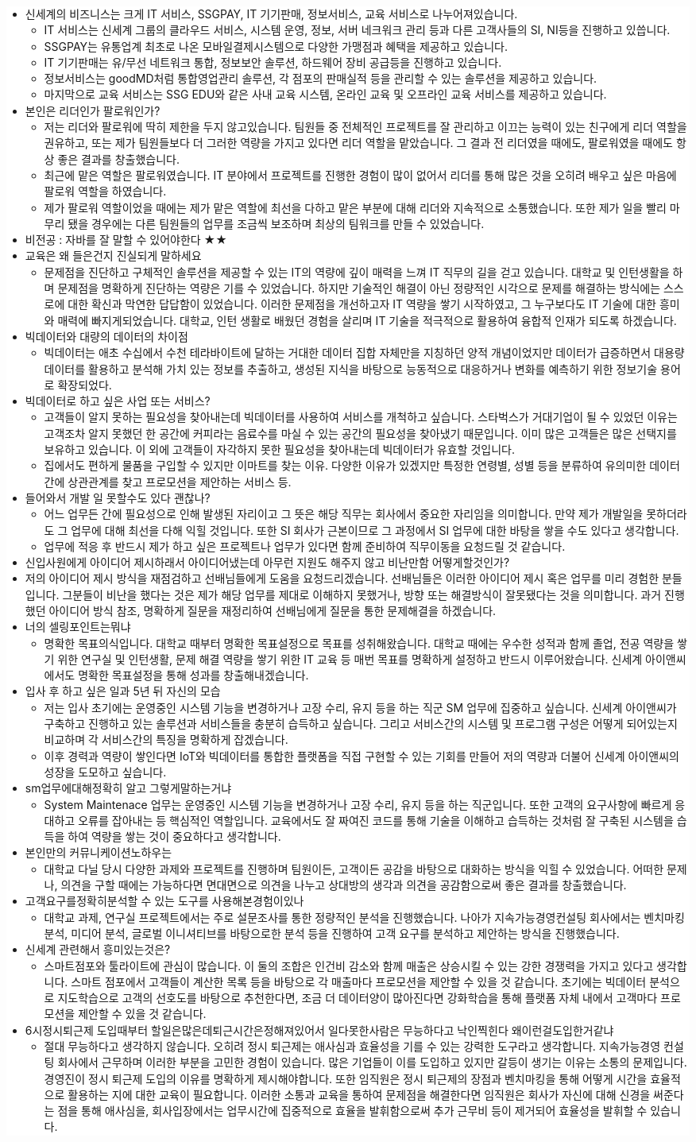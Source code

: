   - 신세계의 비즈니스는 크게 IT 서비스, SSGPAY, IT 기기판매, 정보서비스, 교육 서비스로 나누어져있습니다.
    - IT 서비스는 신세계 그룹의 클라우드 서비스, 시스템 운영, 정보, 서버 네크워크 관리 등과 다른 고객사들의 SI, NI등을 진행하고 있씁니다.
    - SSGPAY는 유통업계 최초로 나온 모바일결제시스템으로 다양한 가맹점과 혜택을 제공하고 있습니다.
    - IT 기기판매는 유/무선 네트워크 통합, 정보보안 솔루션, 하드웨어 장비 공급등을 진행하고 있습니다.
    - 정보서비스는 goodMD처럼 통합영업관리 솔루션, 각 점포의 판매실적 등을 관리할 수 있는 솔루션을 제공하고 있습니다.
    - 마지막으로 교육 서비스는 SSG EDU와 같은 사내 교육 시스템, 온라인 교육 및 오프라인 교육 서비스를 제공하고 있습니다.
- 본인은 리더인가 팔로워인가?
  - 저는 리더와 팔로워에 딱히 제한을 두지 않고있습니다. 팀원들 중 전체적인 프로젝트를 잘 관리하고 이끄는 능력이 있는 친구에게 리더 역할을 권유하고, 또는 제가 팀원들보다 더 그러한 역량을 가지고 있다면 리더 역할을 맡았습니다. 그 결과 전 리더였을 때에도, 팔로워였을 때에도 항상 좋은 결과를 창출했습니다.
  - 최근에 맡은 역할은 팔로워였습니다. IT 분야에서 프로젝트를 진행한 경험이 많이 없어서 리더를 통해 많은 것을 오히려 배우고 싶은 마음에 팔로워 역할을 하였습니다.
  - 제가 팔로워 역할이었을 때에는 제가 맡은 역할에 최선을 다하고 맡은 부분에 대해 리더와 지속적으로 소통했습니다. 또한 제가 일을 빨리 마무리 됐을 경우에는 다른 팀원들의 업무를 조금씩 보조하며 최상의 팀워크를 만들 수 있었습니다.
- 비전공 : 자바를 잘 말할 수 있어야한다 ★★
- 교육은 왜 들은건지 진실되게 말하세요
  - 문제점을 진단하고 구체적인 솔루션을 제공할 수 있는 IT의 역량에 깊이 매력을 느껴 IT 직무의 길을 걷고 있습니다. 대학교 및 인턴생활을 하며 문제점을 명확하게 진단하는 역량은 기를 수 있었습니다. 하지만 기술적인 해결이 아닌 정량적인 시각으로 문제를 해결하는 방식에는 스스로에 대한 확신과 막연한 답답함이 있었습니다. 이러한 문제점을 개선하고자 IT 역량을 쌓기 시작하였고, 그 누구보다도 IT 기술에 대한 흥미와 매력에 빠지게되었습니다. 대학교, 인턴 생활로 배웠던 경험을 살리며 IT 기술을 적극적으로 활용하여 융합적 인재가 되도록 하겠습니다.
- 빅데이터와 대량의 데이터의 차이점
  -  빅데이터는 애초 수십에서 수천 테라바이트에 달하는 거대한 데이터 집합 자체만을 지칭하던 양적 개념이었지만 데이터가 급증하면서 대용량 데이터를 활용하고 분석해 가치 있는 정보를 추출하고, 생성된 지식을 바탕으로 능동적으로 대응하거나 변화를 예측하기 위한 정보기술 용어로 확장되었다.
- 빅데이터로 하고 싶은 사업 또는 서비스?
  - 고객들이 알지 못하는 필요성을 찾아내는데 빅데이터를 사용하여 서비스를 개척하고 싶습니다. 스타벅스가 거대기업이 될 수 있었던 이유는 고객조차 알지 못했던 한 공간에 커피라는 음료수를 마실 수 있는 공간의 필요성을 찾아냈기 때문입니다. 이미 많은 고객들은 많은 선택지를 보유하고 있습니다. 이 외에 고객들이 자각하지 못한 필요성을 찾아내는데 빅데이터가 유효할 것입니다.
  - 집에서도 편하게 물품을 구입할 수 있지만 이마트를 찾는 이유. 다양한 이유가 있겠지만 특정한 연령별, 성별 등을 분류하여 유의미한 데이터 간에 상관관계를 찾고 프로모션을 제안하는 서비스 등.
- 들어와서 개발 일 못할수도 있다 괜찮나? 
  - 어느 업무든 간에 필요성으로 인해 발생된 자리이고 그 뜻은 해당 직무는 회사에서 중요한 자리임을 의미합니다. 만약 제가 개발일을 못하더라도 그 업무에 대해 최선을 다해 익힐 것입니다. 또한 SI 회사가 근본이므로 그 과정에서 SI 업무에 대한 바탕을 쌓을 수도 있다고 생각합니다.
  - 업무에 적응 후 반드시 제가 하고 싶은 프로젝트나 업무가 있다면 함께 준비하여 직무이동을 요청드릴 것 같습니다.
-  신입사원에게 아이디어 제시하래서 아이디어냈는데 아무런 지원도 해주지 않고 비난만함 어떻게할것인가?
  - 저의 아이디어 제시 방식을 재점검하고 선배님들에게 도움을 요청드리겠습니다. 선배님들은 이러한 아이디어 제시 혹은 업무를 미리 경험한 분들입니다. 그분들이 비난을 했다는 것은 제가 해당 업무를 제대로 이해하지 못했거나, 방향 또는 해결방식이 잘못됐다는 것을 의미합니다. 과거 진행했던 아이디어 방식 참조, 명확하게 질문을 재정리하여 선배님에게 질문을 통한 문제해결을 하겠습니다.
- 너의 셀링포인트는뭐냐
  - 명확한 목표의식입니다. 대학교 때부터 명확한 목표설정으로 목표를 성취해왔습니다. 대학교 때에는 우수한 성적과 함께 졸업, 전공 역량을 쌓기 위한 연구실 및 인턴생활, 문제 해결 역량을 쌓기 위한 IT 교육 등 매번 목표를 명확하게 설정하고 반드시 이루어왔습니다. 신세계 아이앤씨에서도 명확한 목표설정을 통해 성과를 창출해내겠습니다.
- 입사 후 하고 싶은 일과 5년 뒤 자신의 모습
  - 저는 입사 초기에는 운영중인 시스템 기능을 변경하거나 고장 수리, 유지 등을 하는 직군 SM 업무에 집중하고 싶습니다. 신세계 아이앤씨가 구축하고 진행하고 있는 솔루션과 서비스들을 충분히 습득하고 싶습니다. 그리고 서비스간의 시스템 및 프로그램 구성은 어떻게 되어있는지 비교하며 각 서비스간의 특징을 명확하게 잡겠습니다.
  - 이후 경력과 역량이 쌓인다면 IoT와 빅데이터를 통합한 플랫폼을 직접 구현할 수 있는 기회를 만들어 저의 역량과 더불어 신세계 아이앤씨의 성장을 도모하고 싶습니다.
- sm업무에대해정확히 알고 그렇게말하는거냐
  - System Maintenace 업무는 운영중인 시스템 기능을 변경하거나 고장 수리, 유지 등을 하는 직군입니다. 또한 고객의 요구사항에 빠르게 응대하고 오류를 잡아내는 등 핵심적인 역할입니다. 교육에서도 잘 짜여진 코드를 통해 기술을 이해하고 습득하는 것처럼 잘 구축된 시스템을 습득을 하여 역량을 쌓는 것이 중요하다고 생각합니다.
- 본인만의 커뮤니케이션노하우는
  - 대학교 다닐 당시 다양한 과제와 프로젝트를 진행하며 팀원이든, 고객이든 공감을 바탕으로 대화하는 방식을 익힐 수 있었습니다. 어떠한 문제나, 의견을 구할 때에는 가능하다면 면대면으로 의견을 나누고 상대방의 생각과 의견을 공감함으로써 좋은 결과를 창출했습니다.
- 고객요구를정확히분석할 수 있는 도구를 사용해본경험이있나
  - 대학교 과제, 연구실 프로젝트에서는 주로 설문조사를 통한 정량적인 분석을 진행했습니다. 나아가 지속가능경영컨설팅 회사에서는 벤치마킹 분석, 미디어 분석, 글로벌 이니셔티브를 바탕으로한 분석 등을 진행하여 고객 요구를 분석하고 제안하는 방식을 진행했습니다.
- 신세계 관련해서 흥미있는것은? 
  - 스마트점포와 툴라이트에 관심이 많습니다. 이 둘의 조합은 인건비 감소와 함께 매출은 상승시킬 수 있는 강한 경쟁력을 가지고 있다고 생각합니다. 스마트 점포에서 고객들이 계산한 목록 등을 바탕으로 각 매출마다 프로모션을 제안할 수 있을 것 같습니다. 초기에는 빅데이터 분석으로 지도학습으로 고객의 선호도를 바탕으로 추천한다면, 조금 더 데이터양이 많아진다면 강화학습을 통해 플랫폼 자체 내에서 고객마다 프로모션을 제안할 수 있을 것 같습니다.
- 6시정시퇴근제 도입때부터 할일은많은데퇴근시간은정해져있어서 일다못한사람은 무능하다고 낙인찍힌다 왜이런걸도입한거같냐
  - 절대 무능하다고 생각하지 않습니다. 오히려 정시 퇴근제는 애사심과 효율성을 기를 수 있는 강력한 도구라고 생각합니다. 지속가능경영 컨설팅 회사에서 근무하며 이러한 부분을 고민한 경험이 있습니다. 많은 기업들이 이를 도입하고 있지만 갈등이 생기는 이유는 소통의 문제입니다. 경영진이 정시 퇴근제 도입의 이유를 명확하게 제시해야합니다. 또한 임직원은 정시 퇴근제의 장점과 벤치마킹을 통해 어떻게 시간을 효율적으로 활용하는 지에 대한 교육이 필요합니다. 이러한 소통과 교육을 통하여 문제점을 해결한다면 임직원은 회사가 자신에 대해 신경을 써준다는 점을 통해 애사심을, 회사입장에서는 업무시간에 집중적으로 효율을 발휘함으로써 추가 근무비 등이 제거되어 효율성을 발휘할 수 있습니다.
